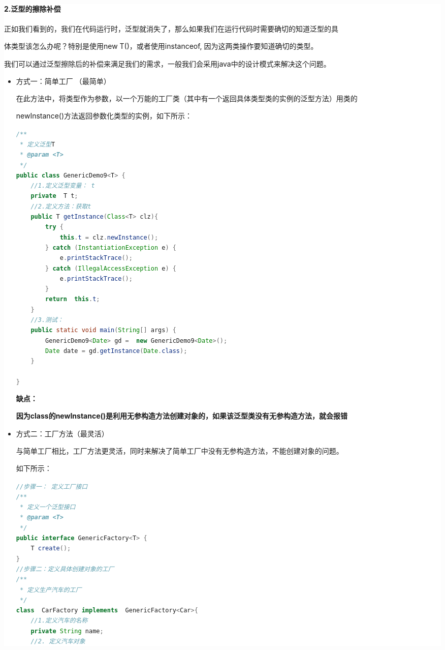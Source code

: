 #### 2.泛型的擦除补偿

​	正如我们看到的，我们在代码运行时，泛型就消失了，那么如果我们在运行代码时需要确切的知道泛型的具

体类型该怎么办呢？特别是使用new T()，或者使用instanceof, 因为这两类操作要知道确切的类型。 

我们可以通过泛型擦除后的补偿来满足我们的需求，一般我们会采用java中的设计模式来解决这个问题。

* 方式一：简单工厂 （最简单）  

  在此方法中，将类型作为参数，以一个万能的工厂类（其中有一个返回具体类型类的实例的泛型方法）用类的

  newInstance()方法返回参数化类型的实例，如下所示： 

  ~~~java
  /**
   * 定义泛型T
   * @param <T>
   */
  public class GenericDemo9<T> {
      //1.定义泛型变量： t
      private  T t;
      //2.定义方法：获取t
      public T getInstance(Class<T> clz){
          try {
              this.t = clz.newInstance();
          } catch (InstantiationException e) {
              e.printStackTrace();
          } catch (IllegalAccessException e) {
              e.printStackTrace();
          }
          return  this.t;
      }
      //3.测试：
      public static void main(String[] args) {
          GenericDemo9<Date> gd =  new GenericDemo9<Date>();
          Date date = gd.getInstance(Date.class);
      }
  
  }
  
  ~~~

  **缺点：**

  **因为class的newInstance()是利用无参构造方法创建对象的，如果该泛型类没有无参构造方法，就会报错**

* 方式二：工厂方法（最灵活）

  与简单工厂相比，工厂方法更灵活，同时来解决了简单工厂中没有无参构造方法，不能创建对象的问题。

  如下所示： 

  ~~~java
  //步骤一： 定义工厂接口
  /**
   * 定义一个泛型接口
   * @param <T>
   */
  public interface GenericFactory<T> {
      T create();
  }	
  //步骤二：定义具体创建对象的工厂
  /**
   * 定义生产汽车的工厂
   */
  class  CarFactory implements  GenericFactory<Car>{
      //1.定义汽车的名称
      private String name;
      //2. 定义汽车对象
  ~~~